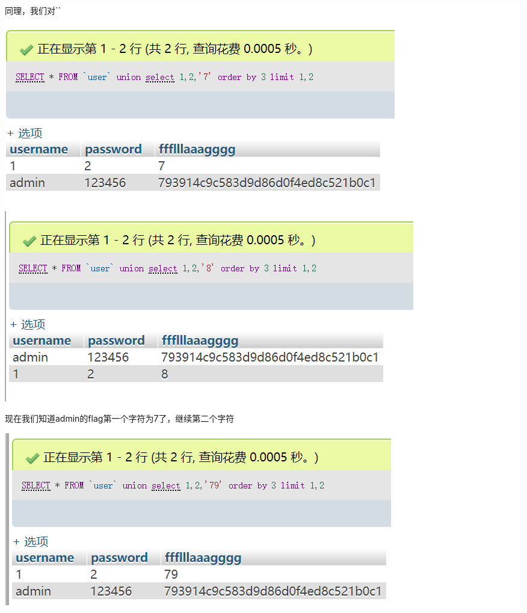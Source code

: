 同理，我们对``

![](images/ctf-2021-06-18-16-55-08.png)

![](images/ctf-2021-06-18-16-55-14.png)

现在我们知道admin的flag第一个字符为7了，继续第二个字符

![](images/ctf-2021-06-18-20-00-28.png)
